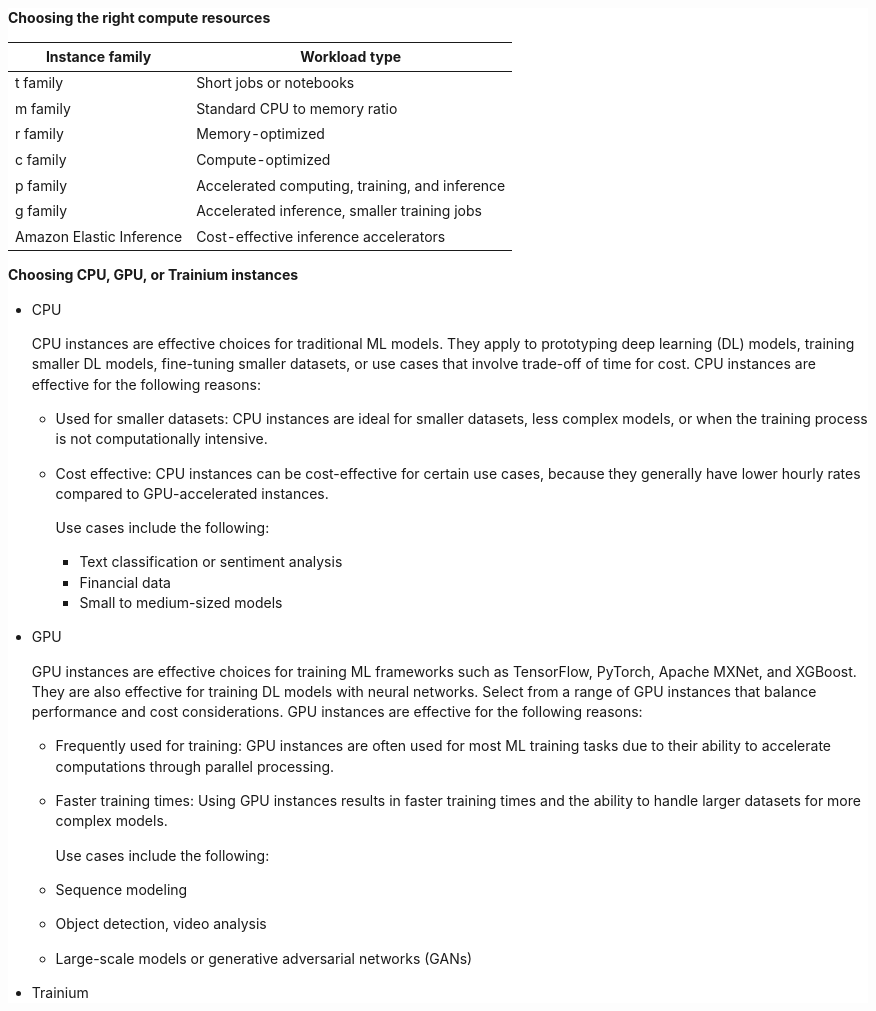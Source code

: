 **Choosing the right compute resources**

| Instance family          | Workload type                                  |
| ------------------------ | ---------------------------------------------- |
| t family                 | Short jobs or notebooks                        |
| m family                 | Standard CPU to memory ratio                   |
| r family                 | Memory-optimized                               |
| c family                 | Compute-optimized                              |
| p family                 | Accelerated computing, training, and inference |
| g family                 | Accelerated inference, smaller training jobs   |
| Amazon Elastic Inference | Cost-effective inference accelerators          |

**Choosing CPU, GPU, or Trainium instances**

- CPU

  CPU instances are effective choices for traditional ML models. They apply to prototyping deep learning (DL) models, training smaller DL models, fine-tuning smaller datasets, or use cases that involve trade-off of time for cost. CPU instances are effective for the following reasons:

  - Used for smaller datasets: CPU instances are ideal for smaller datasets, less complex models, or when the training process is not computationally intensive.

  - Cost effective: CPU instances can be cost-effective for certain use cases, because they generally have lower hourly rates compared to GPU-accelerated instances.

    Use cases include the following:

    - Text classification or sentiment analysis
    - Financial data
    - Small to medium-sized models

- GPU

  GPU instances are effective choices for training ML frameworks such as TensorFlow, PyTorch, Apache MXNet, and XGBoost. They are also effective for training DL models with neural networks. Select from a range of GPU instances that balance performance and cost considerations. GPU instances are effective for the following reasons:

  - Frequently used for training: GPU instances are often used for most ML training tasks due to their ability to accelerate computations through parallel processing.

  - Faster training times: Using GPU instances results in faster training times and the ability to handle larger datasets for more complex models.

    Use cases include the following:

  - Sequence modeling
  - Object detection, video analysis
  - Large-scale models or generative adversarial networks (GANs)

- Trainium
